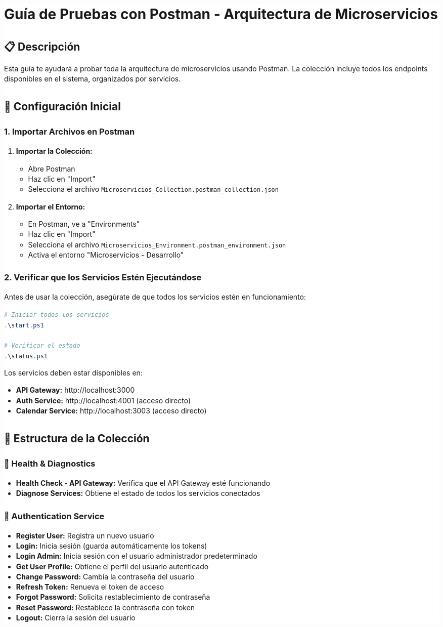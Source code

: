 # Guía de Pruebas con Postman - Arquitectura de Microservicios

## 📋 Descripción

Esta guía te ayudará a probar toda la arquitectura de microservicios usando Postman. La colección incluye todos los endpoints disponibles en el sistema, organizados por servicios.

## 🚀 Configuración Inicial

### 1. Importar Archivos en Postman

1. **Importar la Colección:**
   - Abre Postman
   - Haz clic en "Import"
   - Selecciona el archivo `Microservicios_Collection.postman_collection.json`

2. **Importar el Entorno:**
   - En Postman, ve a "Environments"
   - Haz clic en "Import"
   - Selecciona el archivo `Microservicios_Environment.postman_environment.json`
   - Activa el entorno "Microservicios - Desarrollo"

### 2. Verificar que los Servicios Estén Ejecutándose

Antes de usar la colección, asegúrate de que todos los servicios estén en funcionamiento:

```powershell
# Iniciar todos los servicios
.\start.ps1

# Verificar el estado
.\status.ps1
```

Los servicios deben estar disponibles en:
- **API Gateway:** http://localhost:3000
- **Auth Service:** http://localhost:4001 (acceso directo)
- **Calendar Service:** http://localhost:3003 (acceso directo)


## 📁 Estructura de la Colección

### 🔧 Health & Diagnostics
- **Health Check - API Gateway:** Verifica que el API Gateway esté funcionando
- **Diagnose Services:** Obtiene el estado de todos los servicios conectados

### 🔐 Authentication Service
- **Register User:** Registra un nuevo usuario
- **Login:** Inicia sesión (guarda automáticamente los tokens)
- **Login Admin:** Inicia sesión con el usuario administrador predeterminado
- **Get User Profile:** Obtiene el perfil del usuario autenticado
- **Change Password:** Cambia la contraseña del usuario
- **Refresh Token:** Renueva el token de acceso
- **Forgot Password:** Solicita restablecimiento de contraseña
- **Reset Password:** Restablece la contraseña con token
- **Logout:** Cierra la sesión del usuario
